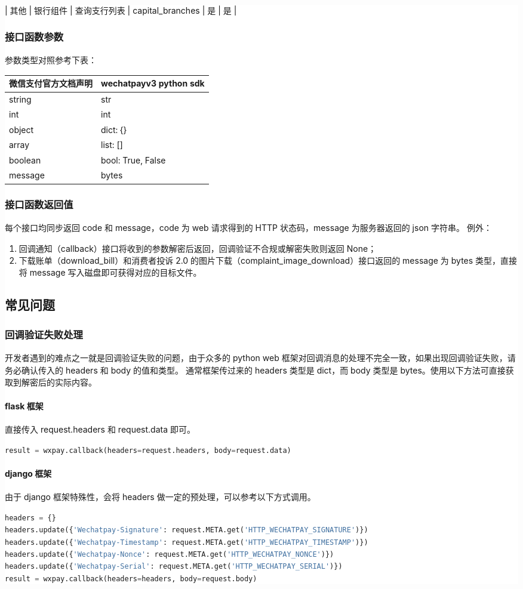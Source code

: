 | 其他 | 银行组件 | 查询支行列表 | capital_branches | 是 | 是 |

### 接口函数参数

参数类型对照参考下表：

| 微信支付官方文档声明 | **wechatpayv3 python sdk** |
| -------------------- | -------------------------- |
| string | str |
| int| int |
| object | dict: {} |
| array| list: [] |
| boolean| bool: True, False |
| message| bytes|

### 接口函数返回值

每个接口均同步返回 code 和 message，code 为 web 请求得到的 HTTP 状态码，message 为服务器返回的 json 字符串。
例外：

1. 回调通知（callback）接口将收到的参数解密后返回，回调验证不合规或解密失败则返回 None；
2. 下载账单（download_bill）和消费者投诉 2.0 的图片下载（complaint_image_download）接口返回的 message 为 bytes 类型，直接将 message 写入磁盘即可获得对应的目标文件。

## 常见问题

### 回调验证失败处理

开发者遇到的难点之一就是回调验证失败的问题，由于众多的 python web 框架对回调消息的处理不完全一致，如果出现回调验证失败，请务必确认传入的 headers 和 body 的值和类型。
通常框架传过来的 headers 类型是 dict，而 body 类型是 bytes。使用以下方法可直接获取到解密后的实际内容。

#### flask 框架

直接传入 request.headers 和 request.data 即可。

```python
result = wxpay.callback(headers=request.headers, body=request.data)
```

#### django 框架

由于 django 框架特殊性，会将 headers 做一定的预处理，可以参考以下方式调用。

```python
headers = {}
headers.update({'Wechatpay-Signature': request.META.get('HTTP_WECHATPAY_SIGNATURE')})
headers.update({'Wechatpay-Timestamp': request.META.get('HTTP_WECHATPAY_TIMESTAMP')})
headers.update({'Wechatpay-Nonce': request.META.get('HTTP_WECHATPAY_NONCE')})
headers.update({'Wechatpay-Serial': request.META.get('HTTP_WECHATPAY_SERIAL')})
result = wxpay.callback(headers=headers, body=request.body)
```
